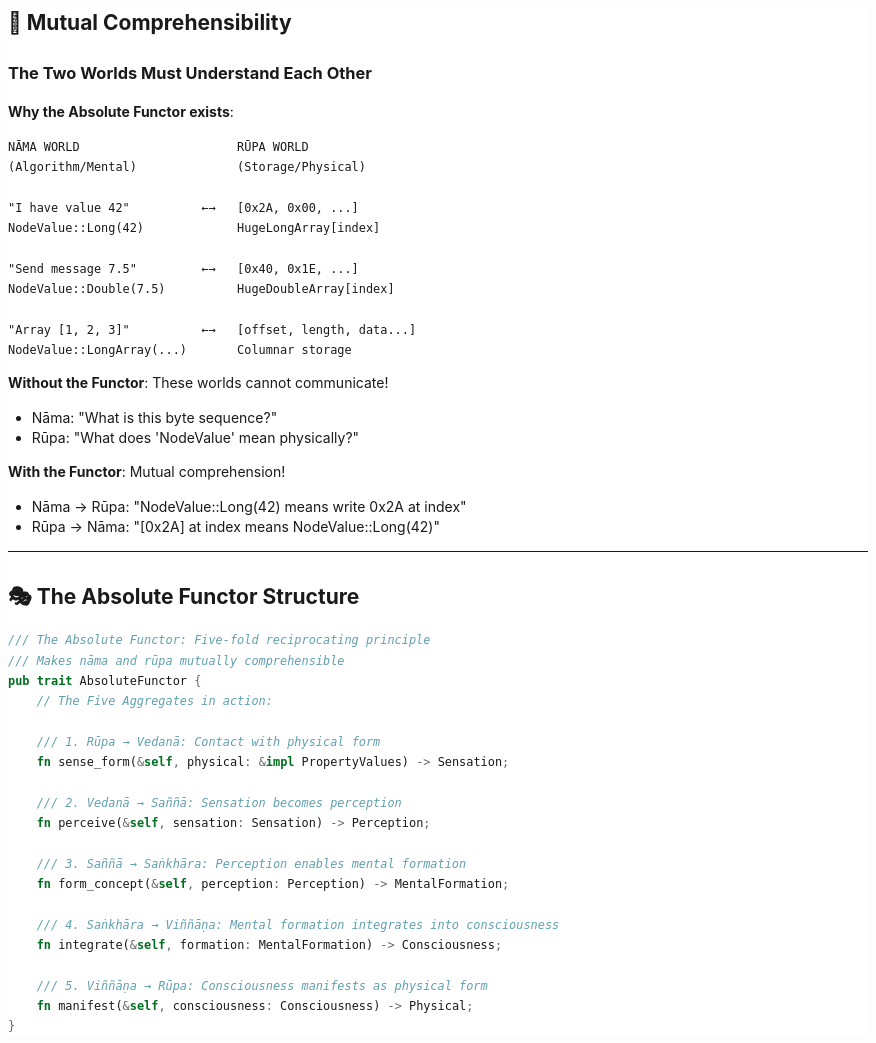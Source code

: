 
## 🌉 Mutual Comprehensibility

### The Two Worlds Must Understand Each Other

**Why the Absolute Functor exists**:

```
NĀMA WORLD                      RŪPA WORLD
(Algorithm/Mental)              (Storage/Physical)

"I have value 42"          ←→   [0x2A, 0x00, ...]
NodeValue::Long(42)             HugeLongArray[index]

"Send message 7.5"         ←→   [0x40, 0x1E, ...]
NodeValue::Double(7.5)          HugeDoubleArray[index]

"Array [1, 2, 3]"          ←→   [offset, length, data...]
NodeValue::LongArray(...)       Columnar storage
```

**Without the Functor**: These worlds cannot communicate!

- Nāma: "What is this byte sequence?"
- Rūpa: "What does 'NodeValue' mean physically?"

**With the Functor**: Mutual comprehension!

- Nāma → Rūpa: "NodeValue::Long(42) means write 0x2A at index"
- Rūpa → Nāma: "[0x2A] at index means NodeValue::Long(42)"

---

## 🎭 The Absolute Functor Structure

```rust
/// The Absolute Functor: Five-fold reciprocating principle
/// Makes nāma and rūpa mutually comprehensible
pub trait AbsoluteFunctor {
    // The Five Aggregates in action:

    /// 1. Rūpa → Vedanā: Contact with physical form
    fn sense_form(&self, physical: &impl PropertyValues) -> Sensation;

    /// 2. Vedanā → Saññā: Sensation becomes perception
    fn perceive(&self, sensation: Sensation) -> Perception;

    /// 3. Saññā → Saṅkhāra: Perception enables mental formation
    fn form_concept(&self, perception: Perception) -> MentalFormation;

    /// 4. Saṅkhāra → Viññāṇa: Mental formation integrates into consciousness
    fn integrate(&self, formation: MentalFormation) -> Consciousness;

    /// 5. Viññāṇa → Rūpa: Consciousness manifests as physical form
    fn manifest(&self, consciousness: Consciousness) -> Physical;
}
```
